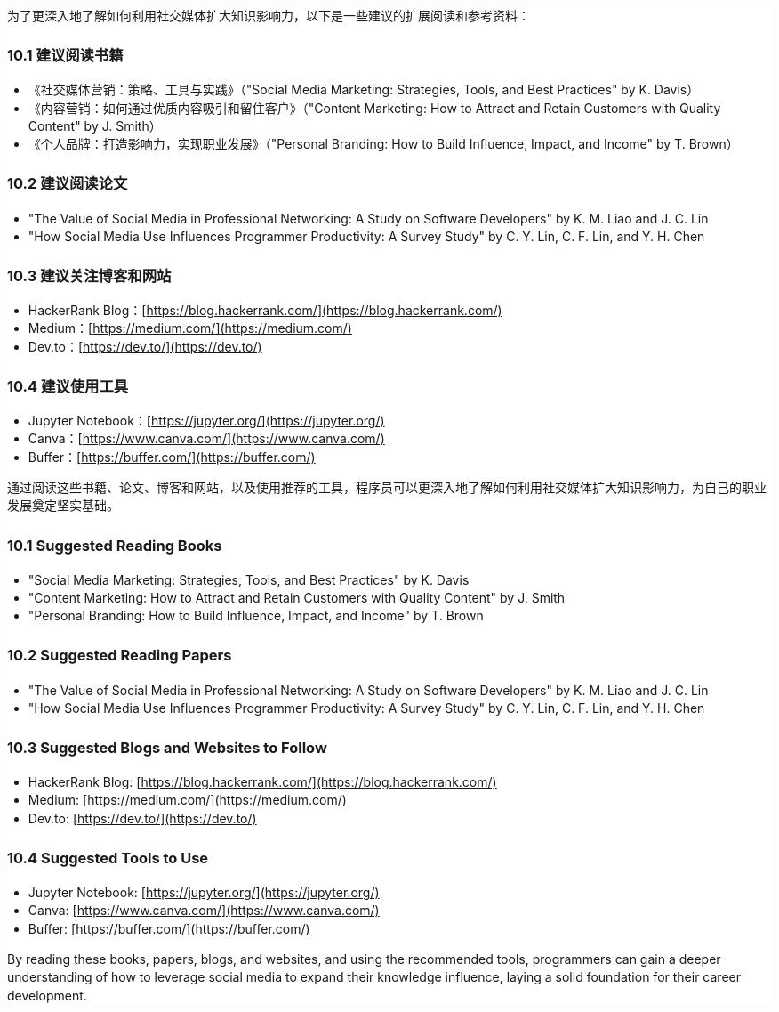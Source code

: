 为了更深入地了解如何利用社交媒体扩大知识影响力，以下是一些建议的扩展阅读和参考资料：

### 10.1 建议阅读书籍

- 《社交媒体营销：策略、工具与实践》（"Social Media Marketing: Strategies, Tools, and Best Practices" by K. Davis）
- 《内容营销：如何通过优质内容吸引和留住客户》（"Content Marketing: How to Attract and Retain Customers with Quality Content" by J. Smith）
- 《个人品牌：打造影响力，实现职业发展》（"Personal Branding: How to Build Influence, Impact, and Income" by T. Brown）

### 10.2 建议阅读论文

- "The Value of Social Media in Professional Networking: A Study on Software Developers" by K. M. Liao and J. C. Lin
- "How Social Media Use Influences Programmer Productivity: A Survey Study" by C. Y. Lin, C. F. Lin, and Y. H. Chen

### 10.3 建议关注博客和网站

- HackerRank Blog：[https://blog.hackerrank.com/](https://blog.hackerrank.com/)
- Medium：[https://medium.com/](https://medium.com/)
- Dev.to：[https://dev.to/](https://dev.to/)

### 10.4 建议使用工具

- Jupyter Notebook：[https://jupyter.org/](https://jupyter.org/)
- Canva：[https://www.canva.com/](https://www.canva.com/)
- Buffer：[https://buffer.com/](https://buffer.com/)

通过阅读这些书籍、论文、博客和网站，以及使用推荐的工具，程序员可以更深入地了解如何利用社交媒体扩大知识影响力，为自己的职业发展奠定坚实基础。

### 10.1 Suggested Reading Books

- "Social Media Marketing: Strategies, Tools, and Best Practices" by K. Davis
- "Content Marketing: How to Attract and Retain Customers with Quality Content" by J. Smith
- "Personal Branding: How to Build Influence, Impact, and Income" by T. Brown

### 10.2 Suggested Reading Papers

- "The Value of Social Media in Professional Networking: A Study on Software Developers" by K. M. Liao and J. C. Lin
- "How Social Media Use Influences Programmer Productivity: A Survey Study" by C. Y. Lin, C. F. Lin, and Y. H. Chen

### 10.3 Suggested Blogs and Websites to Follow

- HackerRank Blog: [https://blog.hackerrank.com/](https://blog.hackerrank.com/)
- Medium: [https://medium.com/](https://medium.com/)
- Dev.to: [https://dev.to/](https://dev.to/)

### 10.4 Suggested Tools to Use

- Jupyter Notebook: [https://jupyter.org/](https://jupyter.org/)
- Canva: [https://www.canva.com/](https://www.canva.com/)
- Buffer: [https://buffer.com/](https://buffer.com/)

By reading these books, papers, blogs, and websites, and using the recommended tools, programmers can gain a deeper understanding of how to leverage social media to expand their knowledge influence, laying a solid foundation for their career development.

